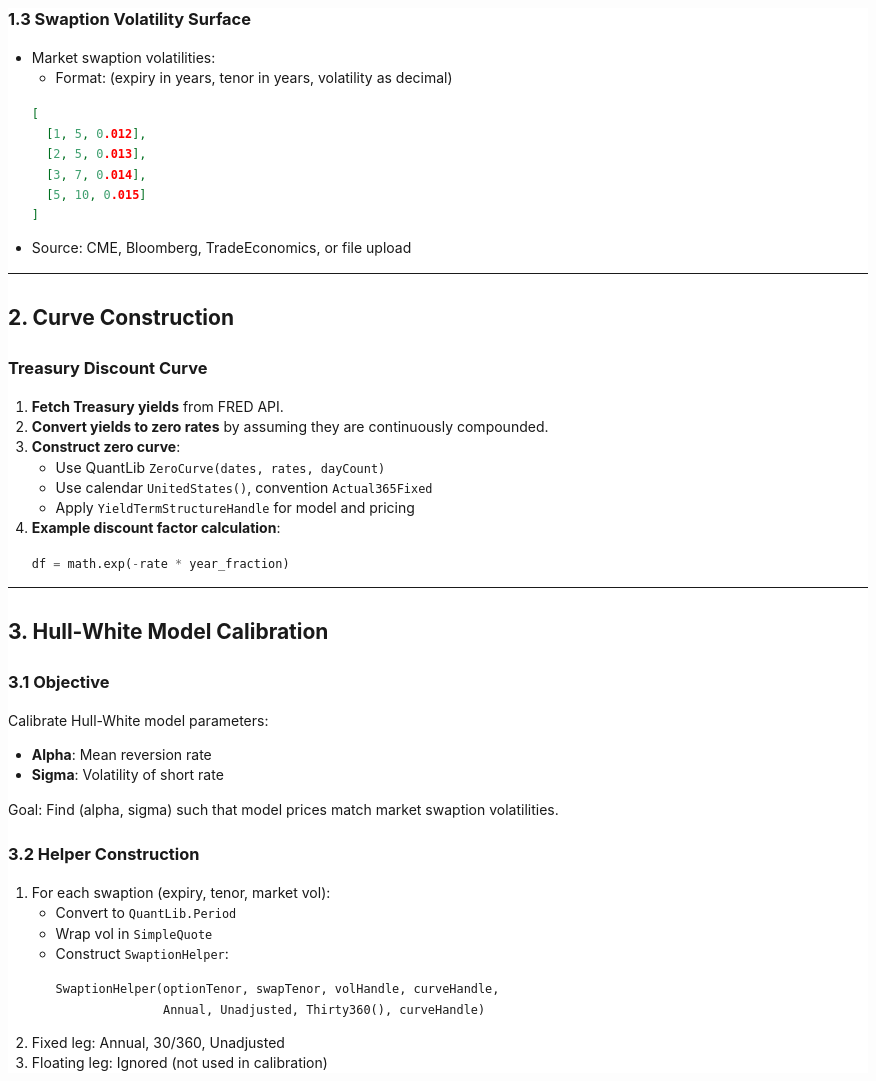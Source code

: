 ### 1.3 Swaption Volatility Surface

- Market swaption volatilities:
  - Format: (expiry in years, tenor in years, volatility as decimal)
  ```json
  [
    [1, 5, 0.012],
    [2, 5, 0.013],
    [3, 7, 0.014],
    [5, 10, 0.015]
  ]
  ```
- Source: CME, Bloomberg, TradeEconomics, or file upload

---

## 2. Curve Construction

### Treasury Discount Curve

1. **Fetch Treasury yields** from FRED API.
2. **Convert yields to zero rates** by assuming they are continuously compounded.
3. **Construct zero curve**:
   - Use QuantLib `ZeroCurve(dates, rates, dayCount)`
   - Use calendar `UnitedStates()`, convention `Actual365Fixed`
   - Apply `YieldTermStructureHandle` for model and pricing
4. **Example discount factor calculation**:
   ```python
   df = math.exp(-rate * year_fraction)
   ```

---

## 3. Hull-White Model Calibration

### 3.1 Objective

Calibrate Hull-White model parameters:

- **Alpha**: Mean reversion rate
- **Sigma**: Volatility of short rate

Goal: Find (alpha, sigma) such that model prices match market swaption volatilities.

### 3.2 Helper Construction

1. For each swaption (expiry, tenor, market vol):
   - Convert to `QuantLib.Period`
   - Wrap vol in `SimpleQuote`
   - Construct `SwaptionHelper`:
     ```python
     SwaptionHelper(optionTenor, swapTenor, volHandle, curveHandle,
                    Annual, Unadjusted, Thirty360(), curveHandle)
     ```
2. Fixed leg: Annual, 30/360, Unadjusted
3. Floating leg: Ignored (not used in calibration)
